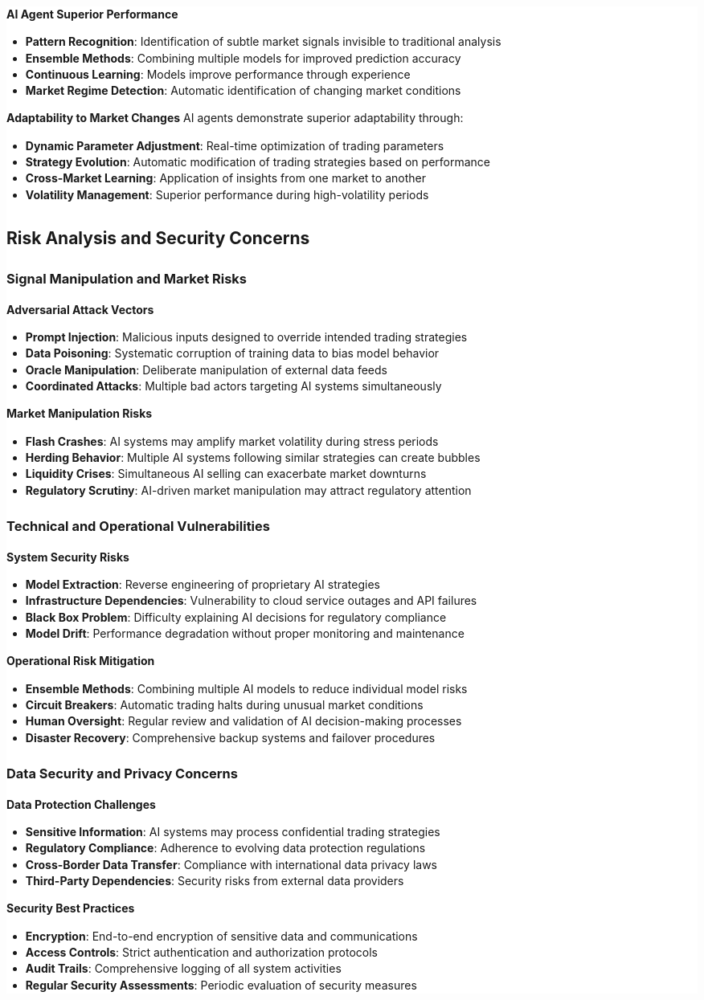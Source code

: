 **AI Agent Superior Performance**
- **Pattern Recognition**: Identification of subtle market signals invisible to traditional analysis
- **Ensemble Methods**: Combining multiple models for improved prediction accuracy
- **Continuous Learning**: Models improve performance through experience
- **Market Regime Detection**: Automatic identification of changing market conditions

**Adaptability to Market Changes**
AI agents demonstrate superior adaptability through:
- **Dynamic Parameter Adjustment**: Real-time optimization of trading parameters
- **Strategy Evolution**: Automatic modification of trading strategies based on performance
- **Cross-Market Learning**: Application of insights from one market to another
- **Volatility Management**: Superior performance during high-volatility periods

## Risk Analysis and Security Concerns

### Signal Manipulation and Market Risks

**Adversarial Attack Vectors**
- **Prompt Injection**: Malicious inputs designed to override intended trading strategies
- **Data Poisoning**: Systematic corruption of training data to bias model behavior
- **Oracle Manipulation**: Deliberate manipulation of external data feeds
- **Coordinated Attacks**: Multiple bad actors targeting AI systems simultaneously

**Market Manipulation Risks**
- **Flash Crashes**: AI systems may amplify market volatility during stress periods
- **Herding Behavior**: Multiple AI systems following similar strategies can create bubbles
- **Liquidity Crises**: Simultaneous AI selling can exacerbate market downturns
- **Regulatory Scrutiny**: AI-driven market manipulation may attract regulatory attention

### Technical and Operational Vulnerabilities

**System Security Risks**
- **Model Extraction**: Reverse engineering of proprietary AI strategies
- **Infrastructure Dependencies**: Vulnerability to cloud service outages and API failures
- **Black Box Problem**: Difficulty explaining AI decisions for regulatory compliance
- **Model Drift**: Performance degradation without proper monitoring and maintenance

**Operational Risk Mitigation**
- **Ensemble Methods**: Combining multiple AI models to reduce individual model risks
- **Circuit Breakers**: Automatic trading halts during unusual market conditions
- **Human Oversight**: Regular review and validation of AI decision-making processes
- **Disaster Recovery**: Comprehensive backup systems and failover procedures

### Data Security and Privacy Concerns

**Data Protection Challenges**
- **Sensitive Information**: AI systems may process confidential trading strategies
- **Regulatory Compliance**: Adherence to evolving data protection regulations
- **Cross-Border Data Transfer**: Compliance with international data privacy laws
- **Third-Party Dependencies**: Security risks from external data providers

**Security Best Practices**
- **Encryption**: End-to-end encryption of sensitive data and communications
- **Access Controls**: Strict authentication and authorization protocols
- **Audit Trails**: Comprehensive logging of all system activities
- **Regular Security Assessments**: Periodic evaluation of security measures
